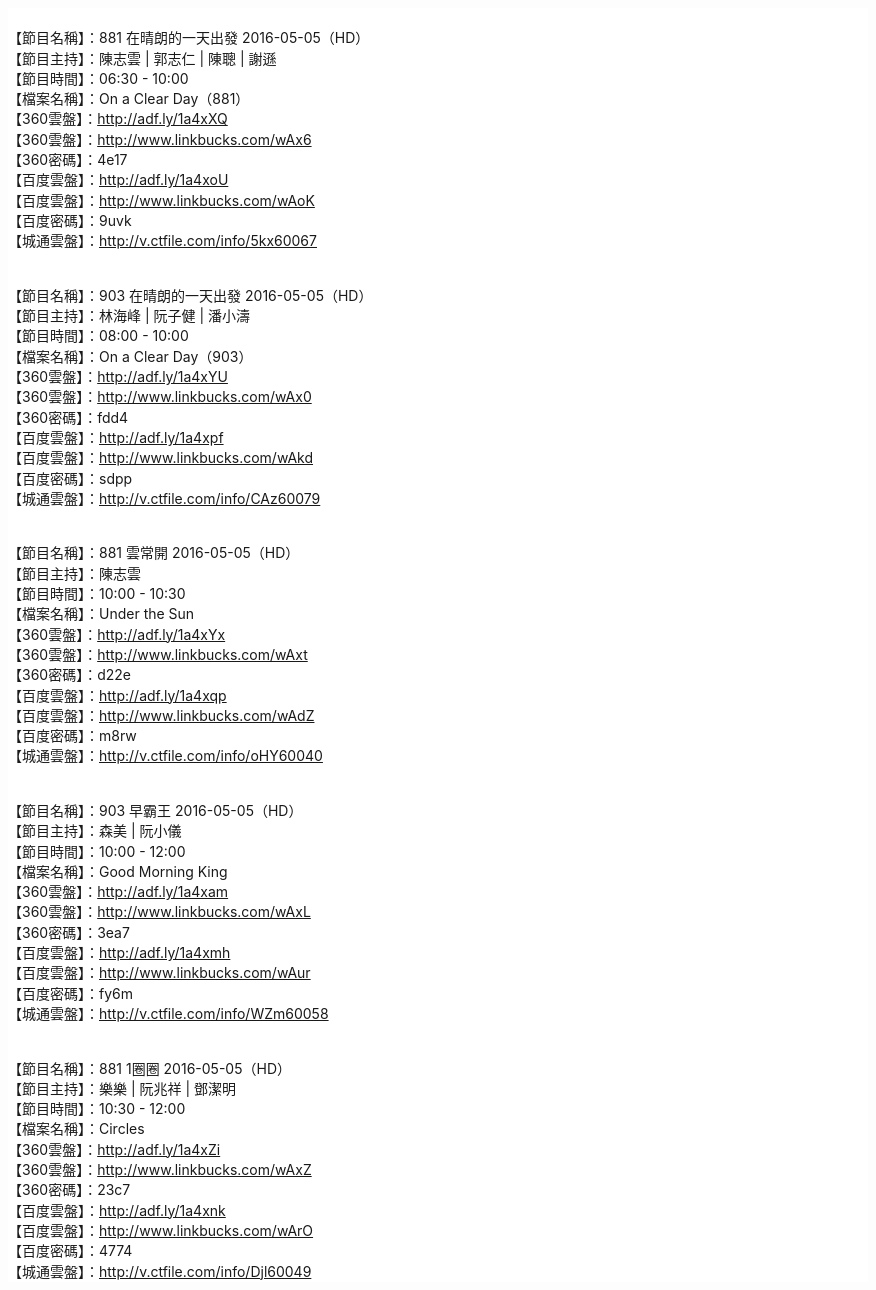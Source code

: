 <br>【節目名稱】：881 在晴朗的一天出發 2016-05-05（HD）
<br>【節目主持】：陳志雲 | 郭志仁 | 陳聰 | 謝遜
<br>【節目時間】：06:30 - 10:00
<br>【檔案名稱】：On a Clear Day（881）
<br>【360雲盤】：http://adf.ly/1a4xXQ
<br>【360雲盤】：http://www.linkbucks.com/wAx6
<br>【360密碼】：4e17
<br>【百度雲盤】：http://adf.ly/1a4xoU
<br>【百度雲盤】：http://www.linkbucks.com/wAoK
<br>【百度密碼】：9uvk
<br>【城通雲盤】：http://v.ctfile.com/info/5kx60067

<br>【節目名稱】：903 在晴朗的一天出發 2016-05-05（HD）
<br>【節目主持】：林海峰 | 阮子健 | 潘小濤
<br>【節目時間】：08:00 - 10:00
<br>【檔案名稱】：On a Clear Day（903）
<br>【360雲盤】：http://adf.ly/1a4xYU
<br>【360雲盤】：http://www.linkbucks.com/wAx0
<br>【360密碼】：fdd4
<br>【百度雲盤】：http://adf.ly/1a4xpf
<br>【百度雲盤】：http://www.linkbucks.com/wAkd
<br>【百度密碼】：sdpp
<br>【城通雲盤】：http://v.ctfile.com/info/CAz60079

<br>【節目名稱】：881 雲常開 2016-05-05（HD）
<br>【節目主持】：陳志雲
<br>【節目時間】：10:00 - 10:30
<br>【檔案名稱】：Under the Sun
<br>【360雲盤】：http://adf.ly/1a4xYx
<br>【360雲盤】：http://www.linkbucks.com/wAxt
<br>【360密碼】：d22e
<br>【百度雲盤】：http://adf.ly/1a4xqp
<br>【百度雲盤】：http://www.linkbucks.com/wAdZ
<br>【百度密碼】：m8rw
<br>【城通雲盤】：http://v.ctfile.com/info/oHY60040

<br>【節目名稱】：903 早霸王 2016-05-05（HD）
<br>【節目主持】：森美 | 阮小儀
<br>【節目時間】：10:00 - 12:00
<br>【檔案名稱】：Good Morning King
<br>【360雲盤】：http://adf.ly/1a4xam
<br>【360雲盤】：http://www.linkbucks.com/wAxL
<br>【360密碼】：3ea7
<br>【百度雲盤】：http://adf.ly/1a4xmh
<br>【百度雲盤】：http://www.linkbucks.com/wAur
<br>【百度密碼】：fy6m
<br>【城通雲盤】：http://v.ctfile.com/info/WZm60058

<br>【節目名稱】：881 1圈圈 2016-05-05（HD）
<br>【節目主持】：樂樂 | 阮兆祥 | 鄧潔明
<br>【節目時間】：10:30 - 12:00
<br>【檔案名稱】：Circles
<br>【360雲盤】：http://adf.ly/1a4xZi
<br>【360雲盤】：http://www.linkbucks.com/wAxZ
<br>【360密碼】：23c7
<br>【百度雲盤】：http://adf.ly/1a4xnk
<br>【百度雲盤】：http://www.linkbucks.com/wArO
<br>【百度密碼】：4774
<br>【城通雲盤】：http://v.ctfile.com/info/Djl60049

